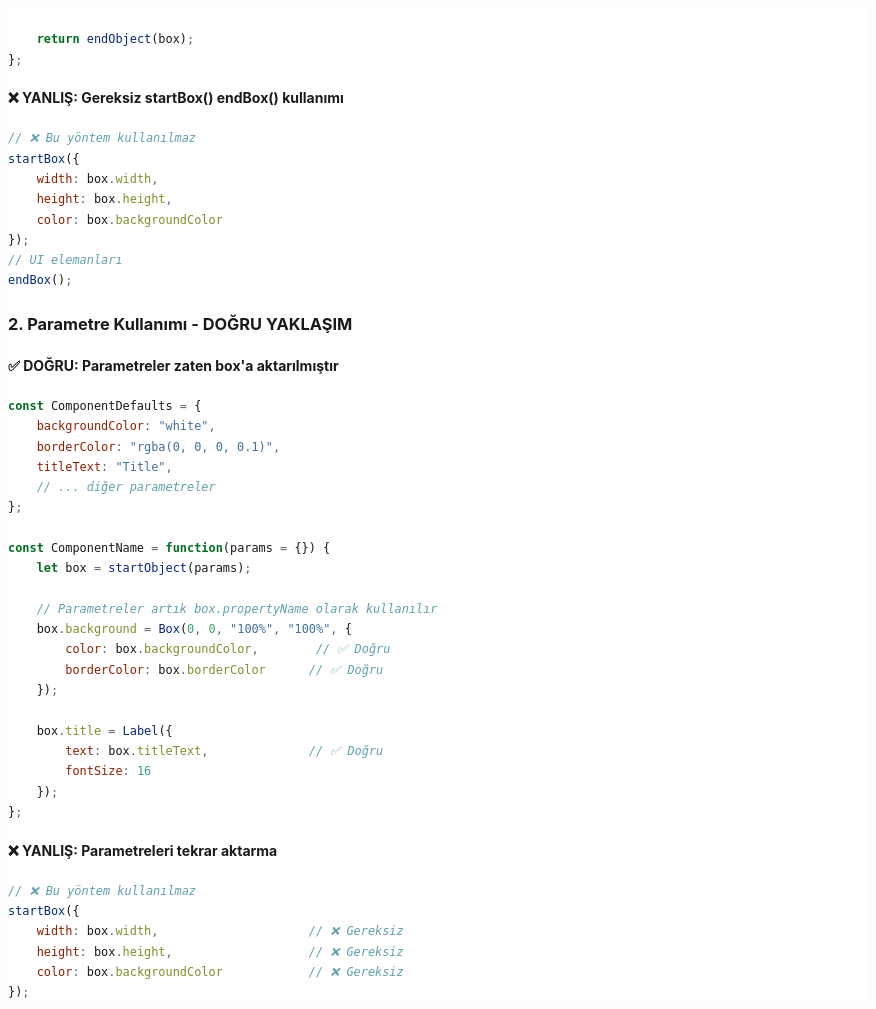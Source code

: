 ```javascript

    return endObject(box);
};
```

#### ❌ YANLIŞ: Gereksiz startBox() endBox() kullanımı
```javascript
// ❌ Bu yöntem kullanılmaz
startBox({
    width: box.width,
    height: box.height,
    color: box.backgroundColor
});
// UI elemanları
endBox();
```

### 2. Parametre Kullanımı - DOĞRU YAKLAŞIM

#### ✅ DOĞRU: Parametreler zaten box'a aktarılmıştır
```javascript
const ComponentDefaults = {
    backgroundColor: "white",
    borderColor: "rgba(0, 0, 0, 0.1)",
    titleText: "Title",
    // ... diğer parametreler
};

const ComponentName = function(params = {}) {
    let box = startObject(params);

    // Parametreler artık box.propertyName olarak kullanılır
    box.background = Box(0, 0, "100%", "100%", {
        color: box.backgroundColor,        // ✅ Doğru
        borderColor: box.borderColor      // ✅ Doğru
    });

    box.title = Label({
        text: box.titleText,              // ✅ Doğru
        fontSize: 16
    });
};
```

#### ❌ YANLIŞ: Parametreleri tekrar aktarma
```javascript
// ❌ Bu yöntem kullanılmaz
startBox({
    width: box.width,                     // ❌ Gereksiz
    height: box.height,                   // ❌ Gereksiz
    color: box.backgroundColor            // ❌ Gereksiz
});
```
